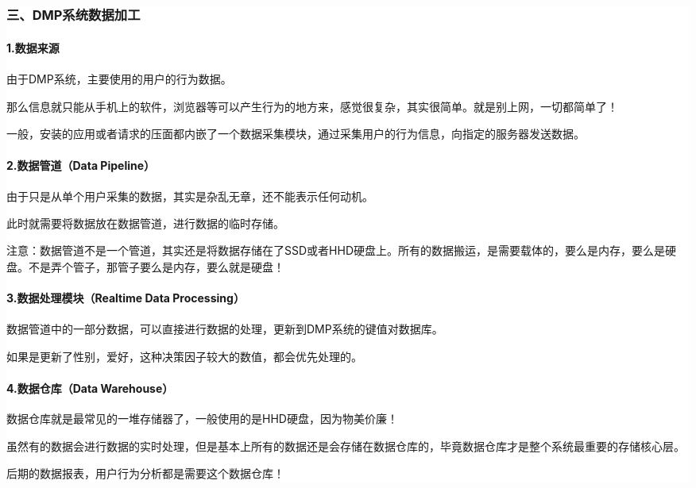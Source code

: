 



### 三、DMP系统数据加工

#### 1.数据来源

由于DMP系统，主要使用的用户的行为数据。

那么信息就只能从手机上的软件，浏览器等可以产生行为的地方来，感觉很复杂，其实很简单。就是别上网，一切都简单了！

一般，安装的应用或者请求的压面都内嵌了一个数据采集模块，通过采集用户的行为信息，向指定的服务器发送数据。



#### 2.数据管道（Data Pipeline）

由于只是从单个用户采集的数据，其实是杂乱无章，还不能表示任何动机。

此时就需要将数据放在数据管道，进行数据的临时存储。

注意：数据管道不是一个管道，其实还是将数据存储在了SSD或者HHD硬盘上。所有的数据搬运，是需要载体的，要么是内存，要么是硬盘。不是弄个管子，那管子要么是内存，要么就是硬盘！



#### 3.数据处理模块（Realtime Data Processing）

数据管道中的一部分数据，可以直接进行数据的处理，更新到DMP系统的键值对数据库。

如果是更新了性别，爱好，这种决策因子较大的数值，都会优先处理的。





#### 4.数据仓库（Data Warehouse）

数据仓库就是最常见的一堆存储器了，一般使用的是HHD硬盘，因为物美价廉！

虽然有的数据会进行数据的实时处理，但是基本上所有的数据还是会存储在数据仓库的，毕竟数据仓库才是整个系统最重要的存储核心层。

后期的数据报表，用户行为分析都是需要这个数据仓库！
